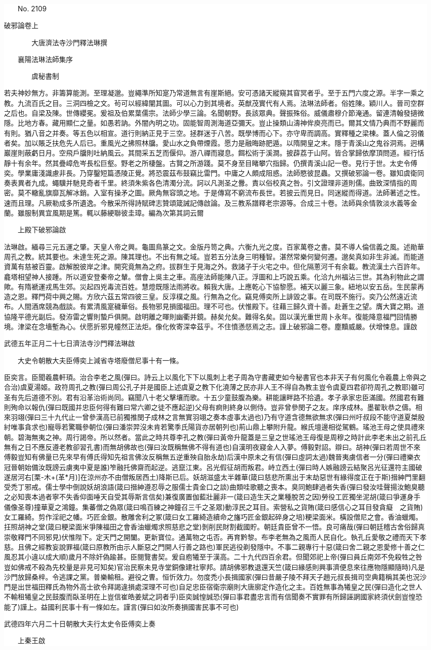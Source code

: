﻿　　No. 2109

破邪論卷上

　　　　大唐濟法寺沙門釋法琳撰


　　襄陽法琳法師集序

　　　　虞秘書制


若夫神妙無方。非籌算能測。至理凝邈。豈繩準所知寔乃常道無言有崖斯絕。安可憑諸天縱窺其窅冥者乎。至于五門六度之源。半字一乘之教。九流百氏之目。三洞四檢之文。茍可以經緯闡其圖。可以心力到其境者。英猷茂實代有人焉。法琳法師者。俗姓陳。穎川人。晉司空群之后也。自梁及陳。世傳纓冕。爰祖及伯累葉儒宗。法師少學三論。名聞朝野。長該眾典。聲振殊俗。威儀肅穆介節淹通。留連清翰發擿微隱。比地方春。藏用顯仁之量。如愚若訥。外闇內明之功。固能智周測海道亞彌天。豈止操類山濤神侔庾亮而已。爾其文情乃典而不野麗而有則。猶八音之并奏。等五色以相宣。道行則納正見于三空。拯群迷于八苦。既學博而心下。亦守卑而調高。實釋種之梁棟。蓋人倫之羽儀者矣。加以賬乏扶危先人后已。重風光之拂照林牖。愛山水之負帶煙霞。愿力是融晦跡肥遁。以隋開皇之末。隱于青溪山之鬼谷洞焉。迥構巖崖則蔽虧日月。空飛戶牖則吐納風云。其間采五芝而偃仰。游八禪而寢息。餌松術于溪澗。披薜荔于山阿。皆合掌歸依摩頂問道。經行恬靜十有余年。然其疊嶂危岑長松巨壑。野老之所棲盤。古賢之所游踐。莫不身至目睹攀穴指歸。仍撰青溪山記一卷。見行于世。太史令傅奕。學業庸淺識慮非長。乃穿鑿短篇憑陵正覺。將恐震茲布鼓竊比雷門。中庸之人頗成阻惑。法師愍彼昆蟲。又撰破邪論一卷。雖知虞衛同奏表異者九成。蠅驥并馳見奇者千里。終須朱紫各色清濁分流。訶以凡測圣之釁。責以俗校真之咎。引文證理非道則儒。曲致深情指的周密。莫不轍亂旗靡瓦解冰銷。入室有操矛之圖。厥角無容頭之地。于是傳寫不窮流布長世。若披云而見日。同迷縱而得道。法師著述之性。速而且理。凡厥勒成多所遺逸。今散采所得詩賦碑志贊頌箴誡記傳啟論。及三教系譜釋老宗源等。合成三十卷。法師與余情敦淡水義等金蘭。雖服制異宜風期是篤。輒以藤綆聯彼圭璋。編為次第其詞云爾

　　上殿下破邪論啟

法琳啟。緬尋三元五運之肇。天皇人帝之興。龜圖鳥篆之文。金版丹笥之典。六衡九光之度。百家萬卷之書。莫不導人倫信義之風。述勛華周孔之教。統其要也。未達生死之源。陳其理也。不出有無之域。豈若五分法身三明種智。湛然常樂何變何遷。邈矣真如非生非滅。而能道資萬有慈被百靈。啟解脫彼岸之津。開究竟無為之府。拔群生于見海之外。救諸子于火宅之中。但化隔蔥河千有余載。教流漢土六百許年。龕塔相望神人接踵。所以道安登秦帝之輦。僧會上吳主之車。高座法師能陳八正。浮圖和上巧說五乘。化洽九州福沾三世。其為利物此之謂歟。有隋褫運戎馬生郊。災起四兇毒流百姓。慧燈既隱法雨將收。賴我大唐。上應乾心下協黎愿。補天以麗三象。紐地以安五岳。生民蒙再造之恩。釋門荷中興之賜。方欣六茲五常四彼三皇。反淳樸之風。行無為之化。竊見傅奕所上誹毀之事。在司既不施行。奕乃公然遠近流布。人間酒席競為戲談。有累清風寔穢華俗。長物邪見損國福田。理不可也。伏惟殿下。往藉三歸久資十善。赴蒼生之望。膺大寶之期。道協隆平德光副后。發洊雷之響則蟄戶俱開。啟明離之暉則幽衢并鏡。赫矣允矣。難得名矣。固以漢光重世周卜永年。復能降意福門回情勝境。津梁在念墻塹為心。伏愿折邪見幢然正法炬。像化攸寄深幸茲乎。不住憤懣惄焉之志。謹上破邪論二卷。塵黷威嚴。伏增悚息。謹啟

武德五年正月二十七日濟法寺沙門釋法琳啟

　　大史令朝散大夫臣傅奕上減省寺塔廢僧尼事十有一條。

臣奕言。臣聞羲農軒頊。治合李老之風(彈曰。詩云上以風化下下以風刺上老子周為守書藏吏如今秘書官也本非天子有何風化令羲農上帝與之合治)虞夏湯姬。政符周孔之教(彈曰周公孔子并是國臣上述虞夏之教下化澆薄之民亦非人王不得自為教主豈令虞夏四君卻符周孔之教耶)雖可圣有先后道德不別。君有沿革治術尚同。竊聞八十老父擊壤而歌。十五少童鼓腹為樂。耕能讓畔路不拾遺。孝子承家忠臣滿國。然國君有難則殉命以報仇(彈曰既國并忠臣何得有難曰常六卿之徒不應起逆)父母有痾則終身以側侍。豈非曾參閔子之友。庠序成林。墨翟耿恭之儔。相來羽翊(彈曰三十九代止一曾參漢高已前獨推閔子成林之言無實羽翊之奏本虛事太過也)乃有守道含德無欲無求(彈曰州吁叔段不能守道夏桀殷紂唯事貪求也)寵辱若驚職參朝位(彈曰潘崇羿沒未肯若驚季氏陽貨亦居朝列也)荊山鼎上攀附升龍。緱氏壇邊相從駕鶴。瑤池王母之使具禮來朝。碧海無夷之神。周行謁帝。所以然者。當此之時共尊李孔之教(彈曰黃帝升龍蓋是三皇之世瑤池王母復是周穆之時計此李老未出之前孔丘無有之日不應反遵老教卻習孔書)而無胡佛故也(彈曰汝既稱無佛不得有道也)自漢明夜寢金人入夢。傅毅對詔。辯曰。胡神(彈曰若周世不來傅毅豈知有佛量已先來早有傅氏得知先祖言佛汝反稱無五逆重殃自胎永劫)后漢中原未之有信(彈曰虛詞太過)魏晉夷虜信者一分(彈曰禮樂衣冠晉朝始備汝既謗云虜夷中夏是誰)笮融托佛齋而起逆。逃竄江東。呂光假征胡而叛君。峙立西土(彈曰時人嫉融謗云結聚呂光征還符主國破遂居河右[栗-木+(革*月)]在涼州亦不由僧叛居西土)降斯已后。妖胡滋盛太半雜華(箴曰慈悲所熏出于末劫惡世有緣得度正在于斯)搢紳門里翻受禿丁邪戒。儒士學中倒說妖胡浪語(箴曰搢紳遵忍辱之服儒士貴金口之談)曲類哇歌聽之喪本。臭同鮑肆過者失香(彈曰發汝哇聲揚汝鮑臭聽之必知喪本過者寧不失香仰面唾天自受其辱斯言信矣)兼復廣置伽藍壯麗非一(箴曰造生天之業種脫苦之因)勞役工匠獨坐泥胡(箴曰爭運身手儀像圣尊)撞華夏之鴻鐘。集蕃僧之偽眾(箴曰鳴百練之神鐘召三千之圣眾)動淳民之耳目。索營私之貨賄(箴曰感信心之耳目發貪癡　之貨賄)女工羅綺。剪作淫祀之幡。巧匠金銀。散雕舍利之冢(箴曰女工羅綺造續命之旛巧匠金銀起碎身之培)粳梁面米。橫設僧尼之會。香油蠟燭。抂照胡神之堂(箴曰粳梁面米爭陳福田之會香油蠟燭求照慈悲之堂)剝削民財割截國貯。朝廷貴臣曾不一悟。良可痛哉(彈曰朝廷稽古舍俗歸真崇敬釋門不同邪見)伏惟陛下。定天門之開闔。更新寶位。通萬物之屯否。再育黔黎。布李老無為之風而人民自化。執孔丘愛敬之禮而天下孝慈。且佛之經教妄說罪福(箴曰原教所由示人斷惡之門開人行善之路也)軍民逃役剃發隱中。不事二親專行十惡(箴曰舍二親之恩愛修十善之仁風忍其小違以成大順)歲月不除奸偽踰甚。臣閱覽書契。爰自庖犧至于漢高。二十九代四百余君。但聞郊祀上帝(彈曰員丘南郊不免殺牲之咎豈如佛戒不殺為先校量是非見可知矣)官治民察未見寺堂銅像建社寧邦。請胡佛邪教退還天竺(箴曰緣感則興事濟便息來往應物隱顯隨時)凡是沙門放歸桑梓。令逃課之黨。普樂輸租。避役之曹。恒忻效力。勿度禿小長揖國家(彈曰昔嚴子陵不拜天子趙元叔長揖司空典籍稱其美也況沙門是出世福田釋氏為物外高士欲令拜謁違損處深理不可也)自足忠臣宿衛宗廟則大唐廓定作造化之主。百姓無事為犧皇之民(彈曰造化之世人不輸租犧皇之民鼓腹而臥圣明在上豈信崔皓姜斌之詞者乎)臣奕誠惶誠恐(彈曰事君盡忠言而有信聞奏不實罪有所歸誣誷國家終須伏劍豈惶恐能了)謹上。益國利民事十有一條如左。謹言(彈曰如汝所奏損國害民事不可也)

武德四年六月二十日朝散大夫行太史令臣傅奕上奏

　　上秦王啟
